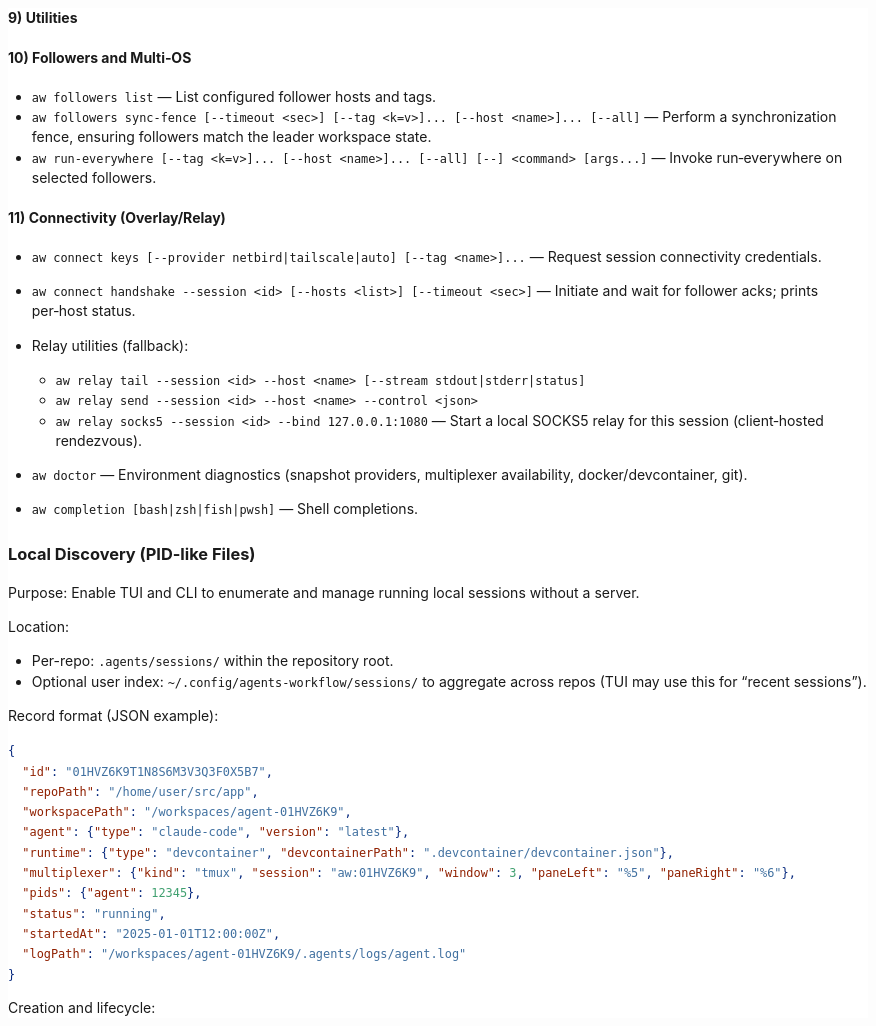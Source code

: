 #### 9) Utilities
#### 10) Followers and Multi‑OS

- `aw followers list` — List configured follower hosts and tags.
- `aw followers sync-fence [--timeout <sec>] [--tag <k=v>]... [--host <name>]... [--all]` — Perform a synchronization fence, ensuring followers match the leader workspace state.
- `aw run-everywhere [--tag <k=v>]... [--host <name>]... [--all] [--] <command> [args...]` — Invoke run‑everywhere on selected followers.

#### 11) Connectivity (Overlay/Relay)

- `aw connect keys [--provider netbird|tailscale|auto] [--tag <name>]...` — Request session connectivity credentials.
- `aw connect handshake --session <id> [--hosts <list>] [--timeout <sec>]` — Initiate and wait for follower acks; prints per‑host status.
- Relay utilities (fallback):
  - `aw relay tail --session <id> --host <name> [--stream stdout|stderr|status]`
  - `aw relay send --session <id> --host <name> --control <json>`
  - `aw relay socks5 --session <id> --bind 127.0.0.1:1080` — Start a local SOCKS5 relay for this session (client‑hosted rendezvous).


- `aw doctor` — Environment diagnostics (snapshot providers, multiplexer availability, docker/devcontainer, git).
- `aw completion [bash|zsh|fish|pwsh]` — Shell completions.

### Local Discovery (PID-like Files)

Purpose: Enable TUI and CLI to enumerate and manage running local sessions without a server.

Location:

- Per-repo: `.agents/sessions/` within the repository root.
- Optional user index: `~/.config/agents-workflow/sessions/` to aggregate across repos (TUI may use this for “recent sessions”).

Record format (JSON example):

```json
{
  "id": "01HVZ6K9T1N8S6M3V3Q3F0X5B7",
  "repoPath": "/home/user/src/app",
  "workspacePath": "/workspaces/agent-01HVZ6K9",
  "agent": {"type": "claude-code", "version": "latest"},
  "runtime": {"type": "devcontainer", "devcontainerPath": ".devcontainer/devcontainer.json"},
  "multiplexer": {"kind": "tmux", "session": "aw:01HVZ6K9", "window": 3, "paneLeft": "%5", "paneRight": "%6"},
  "pids": {"agent": 12345},
  "status": "running",
  "startedAt": "2025-01-01T12:00:00Z",
  "logPath": "/workspaces/agent-01HVZ6K9/.agents/logs/agent.log"
}
```

Creation and lifecycle:
